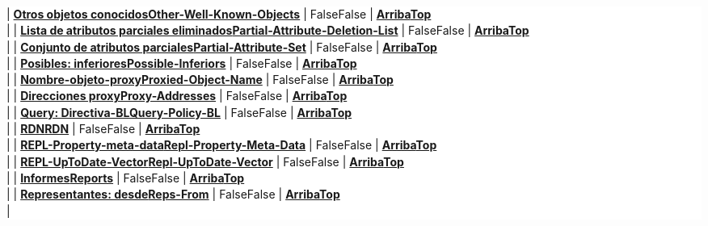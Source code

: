 | [<span data-ttu-id="27c3d-290">**Otros objetos conocidos**</span><span class="sxs-lookup"><span data-stu-id="27c3d-290">**Other-Well-Known-Objects**</span></span>](a-otherwellknownobjects.md)               | <span data-ttu-id="27c3d-291">False</span><span class="sxs-lookup"><span data-stu-id="27c3d-291">False</span></span>     | [<span data-ttu-id="27c3d-292">**Arriba**</span><span class="sxs-lookup"><span data-stu-id="27c3d-292">**Top**</span></span>](c-top.md)<br/> |
| [<span data-ttu-id="27c3d-293">**Lista de atributos parciales eliminados**</span><span class="sxs-lookup"><span data-stu-id="27c3d-293">**Partial-Attribute-Deletion-List**</span></span>](a-partialattributedeletionlist.md) | <span data-ttu-id="27c3d-294">False</span><span class="sxs-lookup"><span data-stu-id="27c3d-294">False</span></span>     | [<span data-ttu-id="27c3d-295">**Arriba**</span><span class="sxs-lookup"><span data-stu-id="27c3d-295">**Top**</span></span>](c-top.md)<br/> |
| [<span data-ttu-id="27c3d-296">**Conjunto de atributos parciales**</span><span class="sxs-lookup"><span data-stu-id="27c3d-296">**Partial-Attribute-Set**</span></span>](a-partialattributeset.md)                    | <span data-ttu-id="27c3d-297">False</span><span class="sxs-lookup"><span data-stu-id="27c3d-297">False</span></span>     | [<span data-ttu-id="27c3d-298">**Arriba**</span><span class="sxs-lookup"><span data-stu-id="27c3d-298">**Top**</span></span>](c-top.md)<br/> |
| [<span data-ttu-id="27c3d-299">**Posibles: inferiores**</span><span class="sxs-lookup"><span data-stu-id="27c3d-299">**Possible-Inferiors**</span></span>](a-possibleinferiors.md)                         | <span data-ttu-id="27c3d-300">False</span><span class="sxs-lookup"><span data-stu-id="27c3d-300">False</span></span>     | [<span data-ttu-id="27c3d-301">**Arriba**</span><span class="sxs-lookup"><span data-stu-id="27c3d-301">**Top**</span></span>](c-top.md)<br/> |
| [<span data-ttu-id="27c3d-302">**Nombre-objeto-proxy**</span><span class="sxs-lookup"><span data-stu-id="27c3d-302">**Proxied-Object-Name**</span></span>](a-proxiedobjectname.md)                        | <span data-ttu-id="27c3d-303">False</span><span class="sxs-lookup"><span data-stu-id="27c3d-303">False</span></span>     | [<span data-ttu-id="27c3d-304">**Arriba**</span><span class="sxs-lookup"><span data-stu-id="27c3d-304">**Top**</span></span>](c-top.md)<br/> |
| [<span data-ttu-id="27c3d-305">**Direcciones proxy**</span><span class="sxs-lookup"><span data-stu-id="27c3d-305">**Proxy-Addresses**</span></span>](a-proxyaddresses.md)                               | <span data-ttu-id="27c3d-306">False</span><span class="sxs-lookup"><span data-stu-id="27c3d-306">False</span></span>     | [<span data-ttu-id="27c3d-307">**Arriba**</span><span class="sxs-lookup"><span data-stu-id="27c3d-307">**Top**</span></span>](c-top.md)<br/> |
| [<span data-ttu-id="27c3d-308">**Query: Directiva-BL**</span><span class="sxs-lookup"><span data-stu-id="27c3d-308">**Query-Policy-BL**</span></span>](a-querypolicybl.md)                                | <span data-ttu-id="27c3d-309">False</span><span class="sxs-lookup"><span data-stu-id="27c3d-309">False</span></span>     | [<span data-ttu-id="27c3d-310">**Arriba**</span><span class="sxs-lookup"><span data-stu-id="27c3d-310">**Top**</span></span>](c-top.md)<br/> |
| [<span data-ttu-id="27c3d-311">**RDN**</span><span class="sxs-lookup"><span data-stu-id="27c3d-311">**RDN**</span></span>](a-name.md)                                                     | <span data-ttu-id="27c3d-312">False</span><span class="sxs-lookup"><span data-stu-id="27c3d-312">False</span></span>     | [<span data-ttu-id="27c3d-313">**Arriba**</span><span class="sxs-lookup"><span data-stu-id="27c3d-313">**Top**</span></span>](c-top.md)<br/> |
| [<span data-ttu-id="27c3d-314">**REPL-Property-meta-data**</span><span class="sxs-lookup"><span data-stu-id="27c3d-314">**Repl-Property-Meta-Data**</span></span>](a-replpropertymetadata.md)                 | <span data-ttu-id="27c3d-315">False</span><span class="sxs-lookup"><span data-stu-id="27c3d-315">False</span></span>     | [<span data-ttu-id="27c3d-316">**Arriba**</span><span class="sxs-lookup"><span data-stu-id="27c3d-316">**Top**</span></span>](c-top.md)<br/> |
| [<span data-ttu-id="27c3d-317">**REPL-UpToDate-Vector**</span><span class="sxs-lookup"><span data-stu-id="27c3d-317">**Repl-UpToDate-Vector**</span></span>](a-repluptodatevector.md)                      | <span data-ttu-id="27c3d-318">False</span><span class="sxs-lookup"><span data-stu-id="27c3d-318">False</span></span>     | [<span data-ttu-id="27c3d-319">**Arriba**</span><span class="sxs-lookup"><span data-stu-id="27c3d-319">**Top**</span></span>](c-top.md)<br/> |
| [<span data-ttu-id="27c3d-320">**Informes**</span><span class="sxs-lookup"><span data-stu-id="27c3d-320">**Reports**</span></span>](a-directreports.md)                                        | <span data-ttu-id="27c3d-321">False</span><span class="sxs-lookup"><span data-stu-id="27c3d-321">False</span></span>     | [<span data-ttu-id="27c3d-322">**Arriba**</span><span class="sxs-lookup"><span data-stu-id="27c3d-322">**Top**</span></span>](c-top.md)<br/> |
| [<span data-ttu-id="27c3d-323">**Representantes: desde**</span><span class="sxs-lookup"><span data-stu-id="27c3d-323">**Reps-From**</span></span>](a-repsfrom.md)                                           | <span data-ttu-id="27c3d-324">False</span><span class="sxs-lookup"><span data-stu-id="27c3d-324">False</span></span>     | [<span data-ttu-id="27c3d-325">**Arriba**</span><span class="sxs-lookup"><span data-stu-id="27c3d-325">**Top**</span></span>](c-top.md)<br/> |